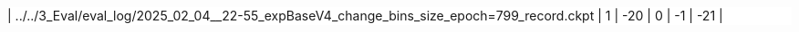 | ../../3_Eval/eval_log/2025_02_04__22-55_expBaseV4_change_bins_size_epoch=799_record.ckpt | 1 | -20 | 0 | -1 | -21 |
